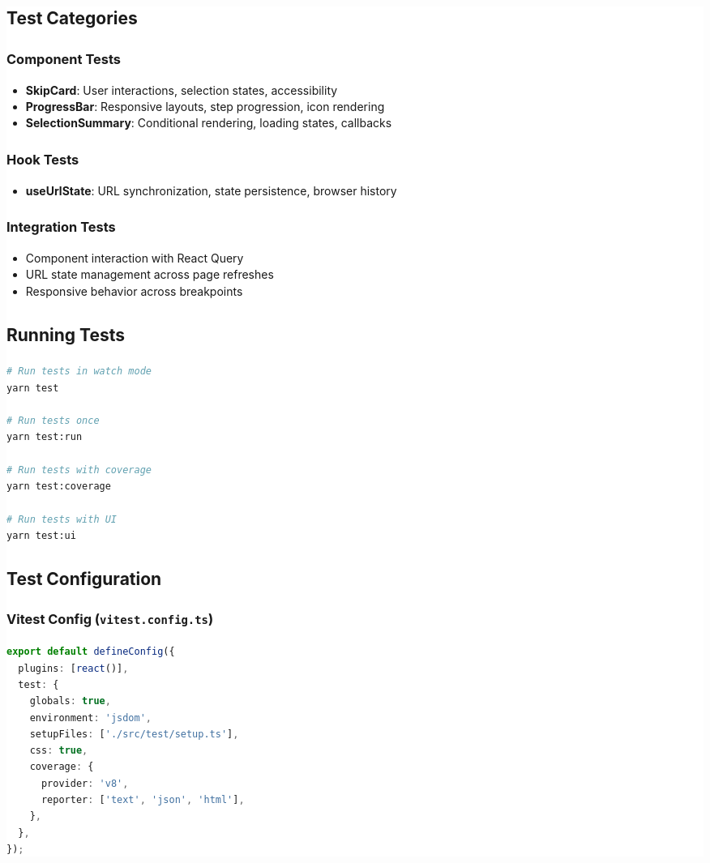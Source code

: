 ## Test Categories

### Component Tests
- **SkipCard**: User interactions, selection states, accessibility
- **ProgressBar**: Responsive layouts, step progression, icon rendering
- **SelectionSummary**: Conditional rendering, loading states, callbacks

### Hook Tests
- **useUrlState**: URL synchronization, state persistence, browser history

### Integration Tests
- Component interaction with React Query
- URL state management across page refreshes
- Responsive behavior across breakpoints

## Running Tests

```bash
# Run tests in watch mode
yarn test

# Run tests once
yarn test:run

# Run tests with coverage
yarn test:coverage

# Run tests with UI
yarn test:ui
```

## Test Configuration

### Vitest Config (`vitest.config.ts`)
```typescript
export default defineConfig({
  plugins: [react()],
  test: {
    globals: true,
    environment: 'jsdom',
    setupFiles: ['./src/test/setup.ts'],
    css: true,
    coverage: {
      provider: 'v8',
      reporter: ['text', 'json', 'html'],
    },
  },
});
```
